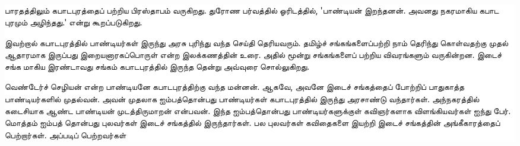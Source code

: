 பாரதத்திலும் கபாடபுரத்தைப் பற்றிய பிரஸ்தாபம் வருகிறது. துரோண பர்வத்தில் ஓரிடத்தில், 'பாண்டியன் இறந்தனன். அவனது நகரமாகிய கபாட புரமும் அழிந்தது.' என்று கூறப்படுகிறது.  

இவற்றால் கபாடபுரத்தில் பாண்டியர்கள் இருந்து அரசு புரிந்து வந்த செய்தி தெரியவரும். தமிழ்ச் சங்கங்களைப்பற்றி நாம் தெரிந்து கொள்வதற்கு முதல் ஆதாரமாக இருப்பது இறையனாரகப்பொருள் என்ற இலக்கணத்தின் உரை. அதில் மூன்று சங்கங்களைப் பற்றிய விவரங்களும் வருகின்றன. இடைச் சங்க மாகிய இரண்டாவது சங்கம் கபாடபுரத்தில் இருந்த தென்று அவ்வுரை சொல்லுகிறது.  

வெண்டேர்ச் செழியன் என்ற பாண்டியனே கபாடபுரத்திற்கு வந்த மன்னன். ஆகவே, அவனே இடைச் சங்கத்தைப் போற்றிப் பாதுகாத்த பாண்டியர்களில் முதல்வன். அவன் முதலாக ஐம்பத்தொன்பது பாண்டியர்கள் கபாடபுரத்தில் இருந்து அரசாண்டு வந்தார்கள். அந்நகரத்தில் கடைசியாக ஆண்ட பாண்டியன் முடத்திருமாறன் என்பவன். இந்த ஐம்பத்தொன்பது பாண்டியர்களுக்குள் கவிஞர்களாக விளங்கியவர்கள் ஐந்து பேர். மொத்தம் ஐம்பத் தொன்பது புலவர்கள் இடைச் சங்கத்தில் இருந்தார்கள். பல புலவர்கள் கவிதைகளை இயற்றி இடைச் சங்கத்தின் அங்கீகாரத்தைப் பெற்றார்கள். அப்படிப் பெற்றவர்கள்

